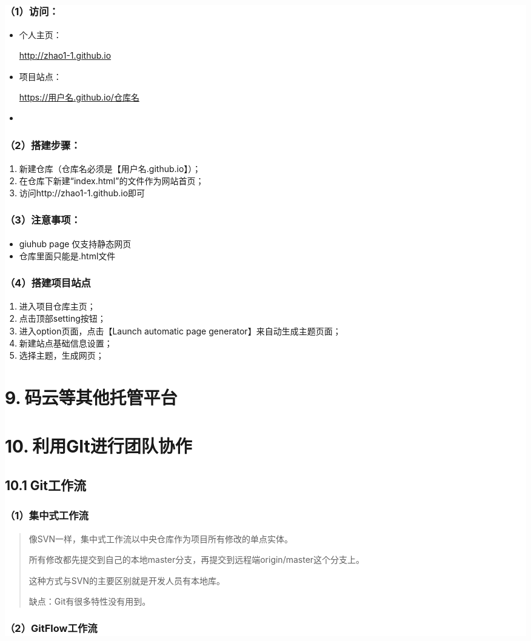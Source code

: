 ### （1）访问：

+ 个人主页：

    http://zhao1-1.github.io

+ 项目站点：

    https://用户名.github.io/仓库名

+ 

### （2）搭建步骤：

1. 新建仓库（仓库名必须是【用户名.github.io】）；
2. 在仓库下新建“index.html”的文件作为网站首页；
3. 访问http://zhao1-1.github.io即可

### （3）注意事项：

+ giuhub page 仅支持静态网页
+ 仓库里面只能是.html文件

### （4）搭建项目站点

1. 进入项目仓库主页；
2. 点击顶部setting按钮；
3. 进入option页面，点击【Launch automatic page generator】来自动生成主题页面；
4. 新建站点基础信息设置；
5. 选择主题，生成网页；



# 9. 码云等其他托管平台



# 10. 利用GIt进行团队协作

## 10.1 Git工作流

### （1）集中式工作流

> 像SVN一样，集中式工作流以中央仓库作为项目所有修改的单点实体。
>
> 所有修改都先提交到自己的本地master分支，再提交到远程端origin/master这个分支上。
>
> 这种方式与SVN的主要区别就是开发人员有本地库。
>
> 缺点：Git有很多特性没有用到。

### （2）GitFlow工作流
